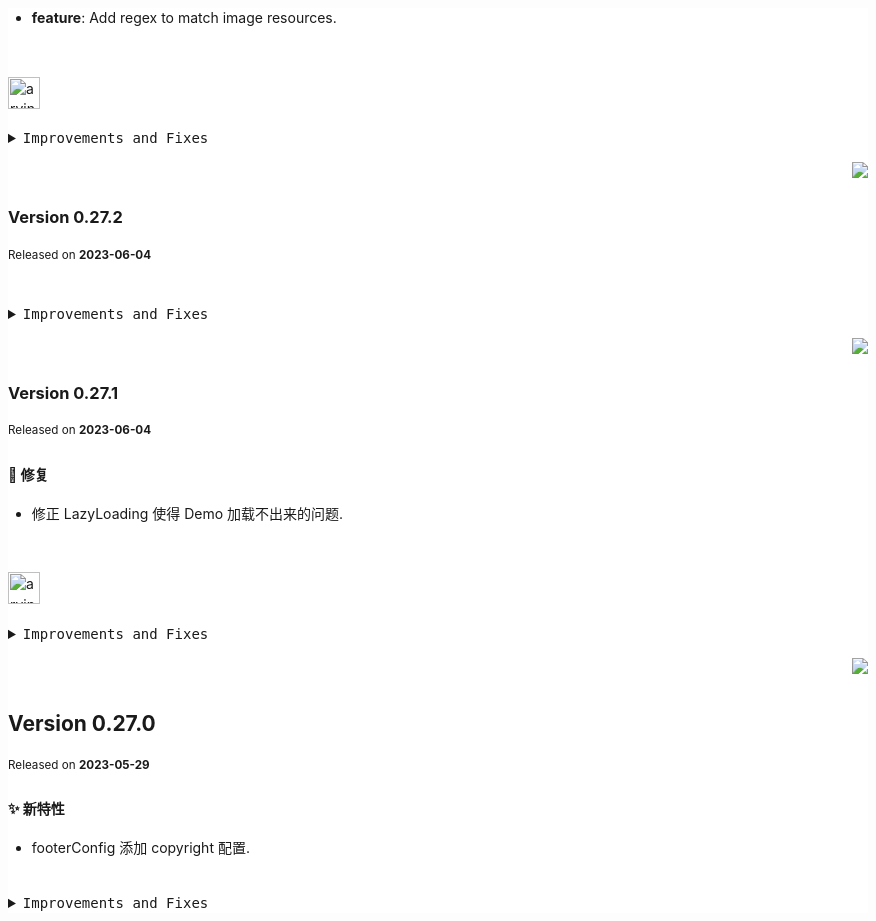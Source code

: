 - **feature**: Add regex to match image resources.

<br/>

[<img width="32" height="32" title="arvinxx" src="https://avatars.githubusercontent.com/u/28616219?v=4" />](https://api.github.com/users/arvinxx)

<details><summary><kbd>Improvements and Fixes</kbd></summary></details>

<div align="right">

[![](https://img.shields.io/badge/-BACK_TO_TOP-151515?style=flat-square)](#readme-top)

</div>

### Version&nbsp;0.27.2

<sup>Released on **2023-06-04**</sup>

<br/>

<details><summary><kbd>Improvements and Fixes</kbd></summary></details>

<div align="right">

[![](https://img.shields.io/badge/-BACK_TO_TOP-151515?style=flat-square)](#readme-top)

</div>

### Version&nbsp;0.27.1

<sup>Released on **2023-06-04**</sup>

#### 🐛 修复

- 修正 LazyLoading 使得 Demo 加载不出来的问题.

<br/>

[<img width="32" height="32" title="arvinxx" src="https://avatars.githubusercontent.com/u/28616219?v=4" />](https://api.github.com/users/arvinxx)

<details><summary><kbd>Improvements and Fixes</kbd></summary></details>

<div align="right">

[![](https://img.shields.io/badge/-BACK_TO_TOP-151515?style=flat-square)](#readme-top)

</div>

## Version&nbsp;0.27.0

<sup>Released on **2023-05-29**</sup>

#### ✨ 新特性

- footerConfig 添加 copyright 配置.

<br/>

<details><summary><kbd>Improvements and Fixes</kbd></summary></details>
